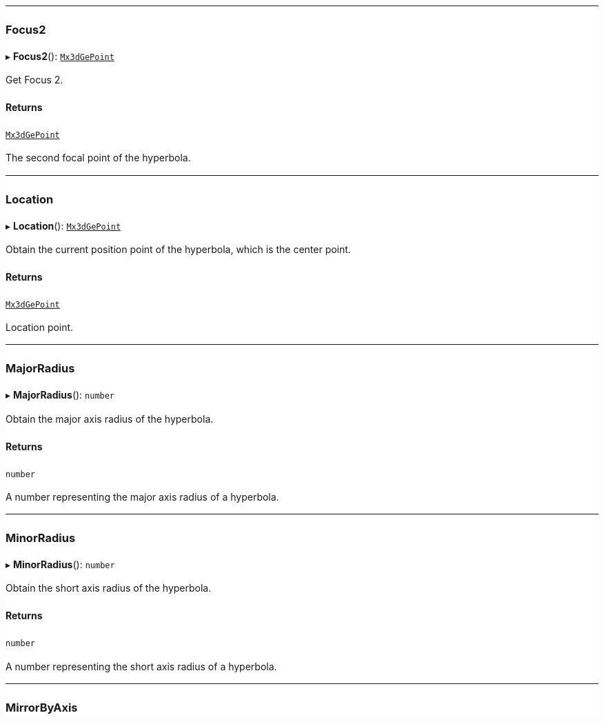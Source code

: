 ___

### Focus2

▸ **Focus2**(): [`Mx3dGePoint`](Mx3dGePoint.md)

Get Focus 2.

#### Returns

[`Mx3dGePoint`](Mx3dGePoint.md)

The second focal point of the hyperbola.

___

### Location

▸ **Location**(): [`Mx3dGePoint`](Mx3dGePoint.md)

Obtain the current position point of the hyperbola, which is the center point.

#### Returns

[`Mx3dGePoint`](Mx3dGePoint.md)

Location point.

___

### MajorRadius

▸ **MajorRadius**(): `number`

Obtain the major axis radius of the hyperbola.

#### Returns

`number`

A number representing the major axis radius of a hyperbola.

___

### MinorRadius

▸ **MinorRadius**(): `number`

Obtain the short axis radius of the hyperbola.

#### Returns

`number`

A number representing the short axis radius of a hyperbola.

___

### MirrorByAxis
